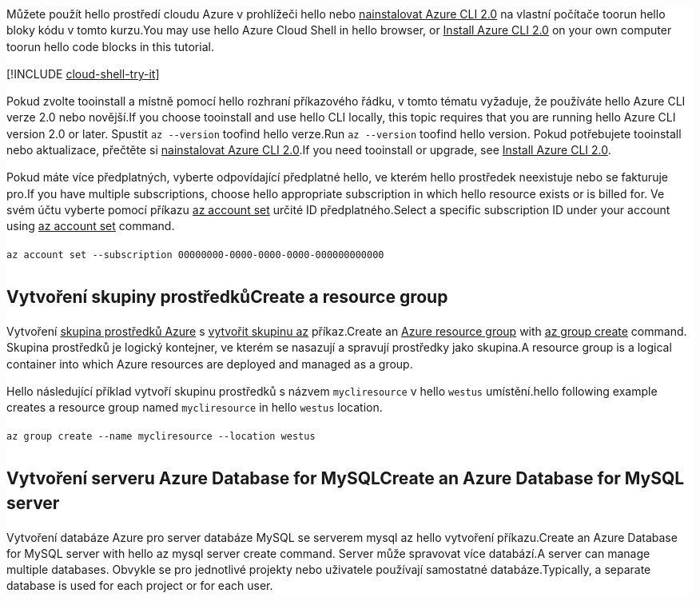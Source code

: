 <span data-ttu-id="a628f-113">Můžete použít hello prostředí cloudu Azure v prohlížeči hello nebo [nainstalovat Azure CLI 2.0]( /cli/azure/install-azure-cli) na vlastní počítače toorun hello bloky kódu v tomto kurzu.</span><span class="sxs-lookup"><span data-stu-id="a628f-113">You may use hello Azure Cloud Shell in hello browser, or [Install Azure CLI 2.0]( /cli/azure/install-azure-cli) on your own computer toorun hello code blocks in this tutorial.</span></span>

[!INCLUDE [cloud-shell-try-it](../../includes/cloud-shell-try-it.md)]

<span data-ttu-id="a628f-114">Pokud zvolte tooinstall a místně pomocí hello rozhraní příkazového řádku, v tomto tématu vyžaduje, že používáte hello Azure CLI verze 2.0 nebo novější.</span><span class="sxs-lookup"><span data-stu-id="a628f-114">If you choose tooinstall and use hello CLI locally, this topic requires that you are running hello Azure CLI version 2.0 or later.</span></span> <span data-ttu-id="a628f-115">Spustit `az --version` toofind hello verze.</span><span class="sxs-lookup"><span data-stu-id="a628f-115">Run `az --version` toofind hello version.</span></span> <span data-ttu-id="a628f-116">Pokud potřebujete tooinstall nebo aktualizace, přečtěte si [nainstalovat Azure CLI 2.0]( /cli/azure/install-azure-cli).</span><span class="sxs-lookup"><span data-stu-id="a628f-116">If you need tooinstall or upgrade, see [Install Azure CLI 2.0]( /cli/azure/install-azure-cli).</span></span> 

<span data-ttu-id="a628f-117">Pokud máte více předplatných, vyberte odpovídající předplatné hello, ve kterém hello prostředek neexistuje nebo se fakturuje pro.</span><span class="sxs-lookup"><span data-stu-id="a628f-117">If you have multiple subscriptions, choose hello appropriate subscription in which hello resource exists or is billed for.</span></span> <span data-ttu-id="a628f-118">Ve svém účtu vyberte pomocí příkazu [az account set](/cli/azure/account#set) určité ID předplatného.</span><span class="sxs-lookup"><span data-stu-id="a628f-118">Select a specific subscription ID under your account using [az account set](/cli/azure/account#set) command.</span></span>
```azurecli-interactive
az account set --subscription 00000000-0000-0000-0000-000000000000
```

## <a name="create-a-resource-group"></a><span data-ttu-id="a628f-119">Vytvoření skupiny prostředků</span><span class="sxs-lookup"><span data-stu-id="a628f-119">Create a resource group</span></span>
<span data-ttu-id="a628f-120">Vytvoření [skupina prostředků Azure](https://docs.microsoft.com/en-us/azure/azure-resource-manager/resource-group-overview) s [vytvořit skupinu az](https://docs.microsoft.com/cli/azure/group#create) příkaz.</span><span class="sxs-lookup"><span data-stu-id="a628f-120">Create an [Azure resource group](https://docs.microsoft.com/en-us/azure/azure-resource-manager/resource-group-overview) with [az group create](https://docs.microsoft.com/cli/azure/group#create) command.</span></span> <span data-ttu-id="a628f-121">Skupina prostředků je logický kontejner, ve kterém se nasazují a spravují prostředky jako skupina.</span><span class="sxs-lookup"><span data-stu-id="a628f-121">A resource group is a logical container into which Azure resources are deployed and managed as a group.</span></span>

<span data-ttu-id="a628f-122">Hello následující příklad vytvoří skupinu prostředků s názvem `mycliresource` v hello `westus` umístění.</span><span class="sxs-lookup"><span data-stu-id="a628f-122">hello following example creates a resource group named `mycliresource` in hello `westus` location.</span></span>

```azurecli-interactive
az group create --name mycliresource --location westus
```

## <a name="create-an-azure-database-for-mysql-server"></a><span data-ttu-id="a628f-123">Vytvoření serveru Azure Database for MySQL</span><span class="sxs-lookup"><span data-stu-id="a628f-123">Create an Azure Database for MySQL server</span></span>
<span data-ttu-id="a628f-124">Vytvoření databáze Azure pro server databáze MySQL se serverem mysql az hello vytvoření příkazu.</span><span class="sxs-lookup"><span data-stu-id="a628f-124">Create an Azure Database for MySQL server with hello az mysql server create command.</span></span> <span data-ttu-id="a628f-125">Server může spravovat více databází.</span><span class="sxs-lookup"><span data-stu-id="a628f-125">A server can manage multiple databases.</span></span> <span data-ttu-id="a628f-126">Obvykle se pro jednotlivé projekty nebo uživatele používají samostatné databáze.</span><span class="sxs-lookup"><span data-stu-id="a628f-126">Typically, a separate database is used for each project or for each user.</span></span>
